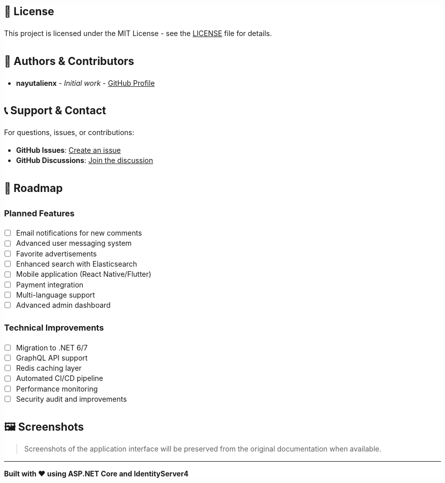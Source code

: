 ## 📄 License

This project is licensed under the MIT License - see the [LICENSE](LICENSE) file for details.

## 👥 Authors & Contributors

- **nayutalienx** - *Initial work* - [GitHub Profile](https://github.com/nayutalienx)

## 📞 Support & Contact

For questions, issues, or contributions:

- **GitHub Issues**: [Create an issue](https://github.com/nayutalienx/adboard/issues)
- **GitHub Discussions**: [Join the discussion](https://github.com/nayutalienx/adboard/discussions)

## 🎯 Roadmap

### Planned Features
- [ ] Email notifications for new comments
- [ ] Advanced user messaging system  
- [ ] Favorite advertisements
- [ ] Enhanced search with Elasticsearch
- [ ] Mobile application (React Native/Flutter)
- [ ] Payment integration
- [ ] Multi-language support
- [ ] Advanced admin dashboard

### Technical Improvements
- [ ] Migration to .NET 6/7
- [ ] GraphQL API support
- [ ] Redis caching layer
- [ ] Automated CI/CD pipeline
- [ ] Performance monitoring
- [ ] Security audit and improvements

## 🖼️ Screenshots

> Screenshots of the application interface will be preserved from the original documentation when available.

---

**Built with ❤️ using ASP.NET Core and IdentityServer4**